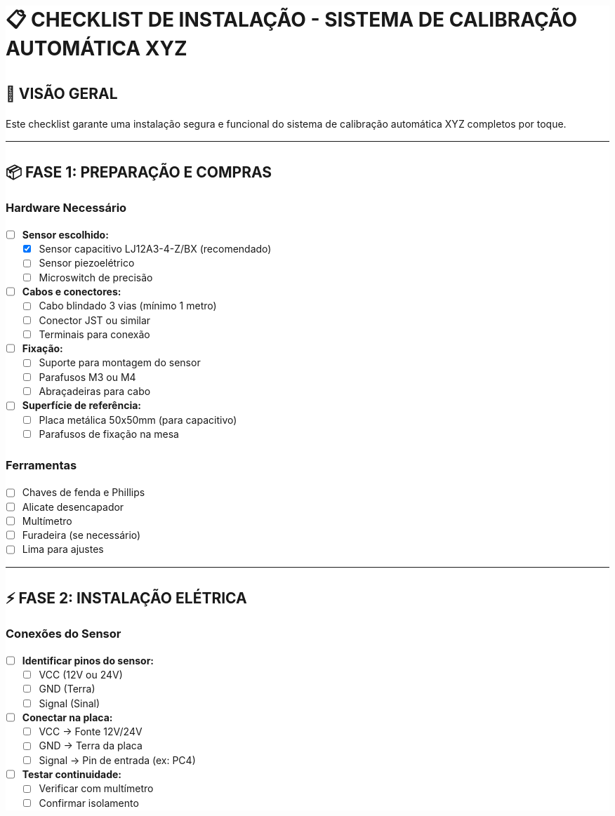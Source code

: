 # 📋 CHECKLIST DE INSTALAÇÃO - SISTEMA DE CALIBRAÇÃO AUTOMÁTICA XYZ

## 🎯 VISÃO GERAL
Este checklist garante uma instalação segura e funcional do sistema de calibração automática XYZ completos por toque.

---

## 📦 FASE 1: PREPARAÇÃO E COMPRAS

### Hardware Necessário
- [ ] **Sensor escolhido:**
  - [X] Sensor capacitivo LJ12A3-4-Z/BX (recomendado)
  - [ ] Sensor piezoelétrico
  - [ ] Microswitch de precisão
- [ ] **Cabos e conectores:**
  - [ ] Cabo blindado 3 vias (mínimo 1 metro)
  - [ ] Conector JST ou similar
  - [ ] Terminais para conexão
- [ ] **Fixação:**
  - [ ] Suporte para montagem do sensor
  - [ ] Parafusos M3 ou M4
  - [ ] Abraçadeiras para cabo
- [ ] **Superfície de referência:**
  - [ ] Placa metálica 50x50mm (para capacitivo)
  - [ ] Parafusos de fixação na mesa

### Ferramentas
- [ ] Chaves de fenda e Phillips
- [ ] Alicate desencapador
- [ ] Multímetro
- [ ] Furadeira (se necessário)
- [ ] Lima para ajustes

---

## ⚡ FASE 2: INSTALAÇÃO ELÉTRICA

### Conexões do Sensor
- [ ] **Identificar pinos do sensor:**
  - [ ] VCC (12V ou 24V)
  - [ ] GND (Terra)
  - [ ] Signal (Sinal)
- [ ] **Conectar na placa:**
  - [ ] VCC → Fonte 12V/24V
  - [ ] GND → Terra da placa
  - [ ] Signal → Pin de entrada (ex: PC4)
- [ ] **Testar continuidade:**
  - [ ] Verificar com multímetro
  - [ ] Confirmar isolamento
